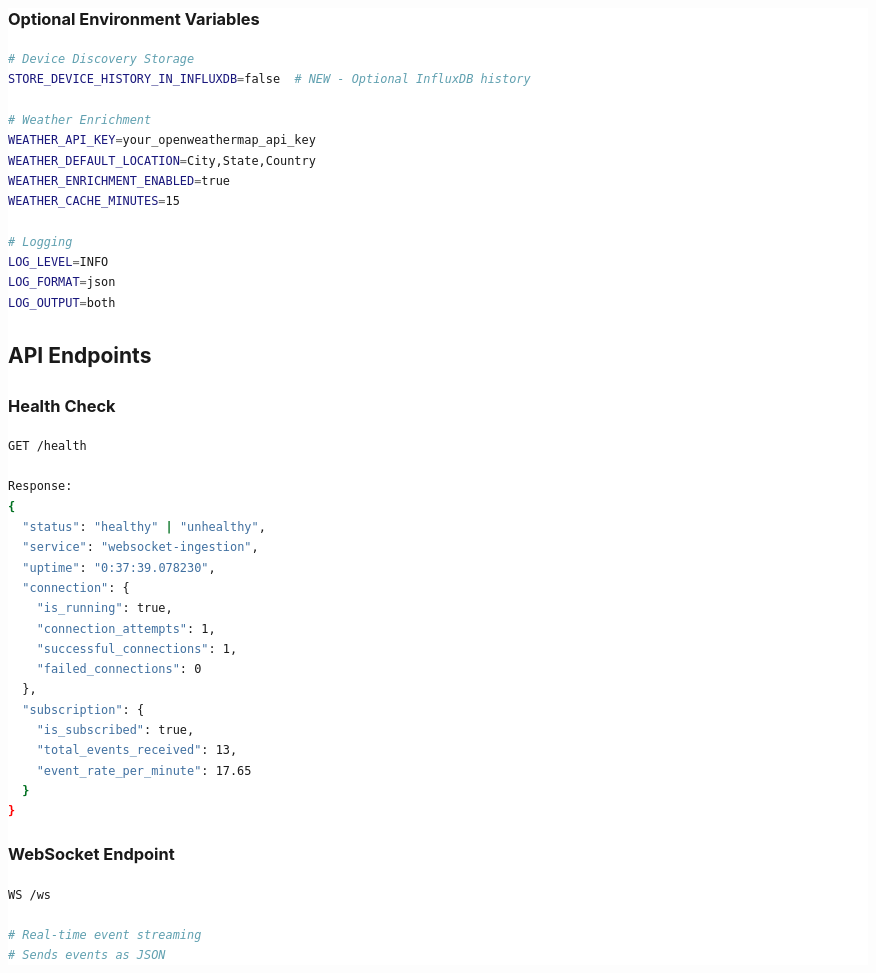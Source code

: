 ### Optional Environment Variables

```bash
# Device Discovery Storage
STORE_DEVICE_HISTORY_IN_INFLUXDB=false  # NEW - Optional InfluxDB history

# Weather Enrichment
WEATHER_API_KEY=your_openweathermap_api_key
WEATHER_DEFAULT_LOCATION=City,State,Country
WEATHER_ENRICHMENT_ENABLED=true
WEATHER_CACHE_MINUTES=15

# Logging
LOG_LEVEL=INFO
LOG_FORMAT=json
LOG_OUTPUT=both
```

## API Endpoints

### Health Check
```bash
GET /health

Response:
{
  "status": "healthy" | "unhealthy",
  "service": "websocket-ingestion",
  "uptime": "0:37:39.078230",
  "connection": {
    "is_running": true,
    "connection_attempts": 1,
    "successful_connections": 1,
    "failed_connections": 0
  },
  "subscription": {
    "is_subscribed": true,
    "total_events_received": 13,
    "event_rate_per_minute": 17.65
  }
}
```

### WebSocket Endpoint
```bash
WS /ws

# Real-time event streaming
# Sends events as JSON
```
